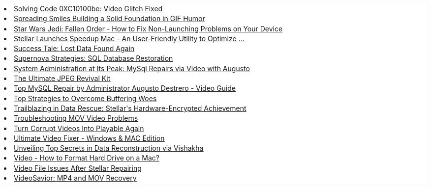 <li><a href="https://data-wizards.techidaily.com/solving-code-0xc10100be-video-glitch-fixed/"><u>Solving Code 0XC10100be: Video Glitch Fixed</u></a></li>
<li><a href="https://extra-tips.techidaily.com/spreading-smiles-building-a-solid-foundation-in-gif-humor/"><u>Spreading Smiles  Building a Solid Foundation in GIF Humor</u></a></li>
<li><a href="https://program-issues.techidaily.com/star-wars-jedi-fallen-order-how-to-fix-non-launching-problems-on-your-device/"><u>Star Wars Jedi: Fallen Order - How to Fix Non-Launching Problems on Your Device</u></a></li>
<li><a href="https://data-wizards.techidaily.com/stellar-launches-speedup-mac-an-user-friendly-utility-to-optimize/"><u>Stellar Launches Speedup Mac - An User-Friendly Utility to Optimize ...</u></a></li>
<li><a href="https://data-wizards.techidaily.com/success-tale-lost-data-found-again/"><u>Success Tale: Lost Data Found Again</u></a></li>
<li><a href="https://data-wizards.techidaily.com/supernova-strategies-sql-database-restoration/"><u>Supernova Strategies: SQL Database Restoration</u></a></li>
<li><a href="https://data-wizards.techidaily.com/system-administration-at-its-peak-mysql-repairs-via-video-with-augusto/"><u>System Administration at Its Peak: MySql Repairs via Video with Augusto</u></a></li>
<li><a href="https://data-wizards.techidaily.com/the-ultimate-jpeg-revival-kit/"><u>The Ultimate JPEG Revival Kit</u></a></li>
<li><a href="https://data-wizards.techidaily.com/top-mysql-repair-by-administrator-augusto-destrero-video-guide/"><u>Top MySQL Repair by Administrator Augusto Destrero - Video Guide</u></a></li>
<li><a href="https://data-wizards.techidaily.com/top-strategies-to-overcome-buffering-woes/"><u>Top Strategies to Overcome Buffering Woes</u></a></li>
<li><a href="https://data-wizards.techidaily.com/trailblazing-in-data-rescue-stellars-hardware-encrypted-achievement/"><u>Trailblazing in Data Rescue: Stellar's Hardware-Encrypted Achievement</u></a></li>
<li><a href="https://data-wizards.techidaily.com/troubleshooting-mov-video-problems/"><u>Troubleshooting MOV Video Problems</u></a></li>
<li><a href="https://data-wizards.techidaily.com/turn-corrupt-videos-into-playable-again/"><u>Turn Corrupt Videos Into Playable Again</u></a></li>
<li><a href="https://data-wizards.techidaily.com/ultimate-video-fixer-windows-and-mac-edition/"><u>Ultimate Video Fixer - Windows & MAC Edition</u></a></li>
<li><a href="https://data-wizards.techidaily.com/unveiling-top-secrets-in-data-reconstruction-via-vishakha/"><u>Unveiling Top Secrets in Data Reconstruction via Vishakha</u></a></li>
<li><a href="https://data-wizards.techidaily.com/video-how-to-format-hard-drive-on-a-mac/"><u>Video - How to Format Hard Drive on a Mac?</u></a></li>
<li><a href="https://data-wizards.techidaily.com/video-file-issues-after-stellar-repairing/"><u>Video File Issues After Stellar Repairing</u></a></li>
<li><a href="https://data-wizards.techidaily.com/videosavior-mp4-and-mov-recovery/"><u>VideoSavior: MP4 and MOV Recovery</u></a></li>
</ul></div>
